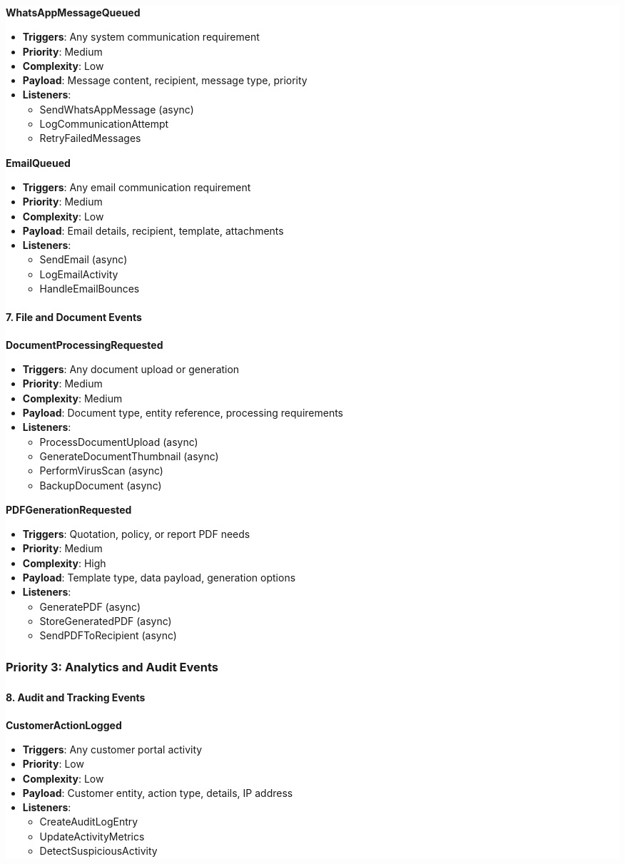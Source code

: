 **WhatsAppMessageQueued**
- **Triggers**: Any system communication requirement
- **Priority**: Medium
- **Complexity**: Low
- **Payload**: Message content, recipient, message type, priority
- **Listeners**:
  - SendWhatsAppMessage (async)
  - LogCommunicationAttempt
  - RetryFailedMessages

**EmailQueued**
- **Triggers**: Any email communication requirement
- **Priority**: Medium
- **Complexity**: Low
- **Payload**: Email details, recipient, template, attachments
- **Listeners**:
  - SendEmail (async)
  - LogEmailActivity
  - HandleEmailBounces

#### 7. File and Document Events

**DocumentProcessingRequested**
- **Triggers**: Any document upload or generation
- **Priority**: Medium
- **Complexity**: Medium
- **Payload**: Document type, entity reference, processing requirements
- **Listeners**:
  - ProcessDocumentUpload (async)
  - GenerateDocumentThumbnail (async)
  - PerformVirusScan (async)
  - BackupDocument (async)

**PDFGenerationRequested**
- **Triggers**: Quotation, policy, or report PDF needs
- **Priority**: Medium
- **Complexity**: High
- **Payload**: Template type, data payload, generation options
- **Listeners**:
  - GeneratePDF (async)
  - StoreGeneratedPDF (async)
  - SendPDFToRecipient (async)

### Priority 3: Analytics and Audit Events

#### 8. Audit and Tracking Events

**CustomerActionLogged**
- **Triggers**: Any customer portal activity
- **Priority**: Low
- **Complexity**: Low
- **Payload**: Customer entity, action type, details, IP address
- **Listeners**:
  - CreateAuditLogEntry
  - UpdateActivityMetrics
  - DetectSuspiciousActivity
